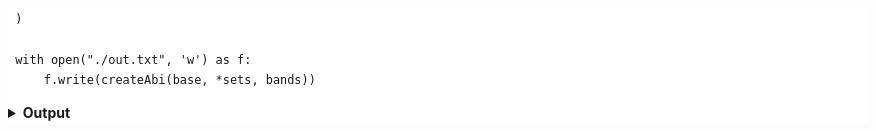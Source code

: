```diff
 )
 
 with open("./out.txt", 'w') as f:
     f.write(createAbi(base, *sets, bands))
 ```
 
 <details>
 <summary><b>Output</b></summary>
 
 ```txt
 ndtset 18
 
 # Atoms definition
 ntypat 2
-znucl 40 8
-pseudos "Zr.psp8, O.psp8"
+znucl 8 40
+pseudos "O.psp8, Zr.psp8"
 
 # Common DataSet
 natoms 3
-typeat 1 2 2
+typeat 2 1 1
 xred 0 0 0   0.3333333333333333 0.3333333333333333 0.3333333333333333   0.6666666666666666 0.6666666666666666 0.6666666666666666
 outdata_prefix "./scf/scf"
 pp_dirpath "./pseudos/PBE-SR"
-scalecart 5.14 5.14 5.14
+scalecart 0.5135 0.5135 0.5135 nm
 rprim 0.5 0.5 0.0   0.0 0.5 0.5   0.5 0.0 0.5
-kptopt 1
-nshiftk 4
-shiftk 0.5 0.5 0.5   0.5 0.0 0.0   0.0 0.5 0.0   0.0 0.0 0.5
 ngkpt 4 4 4
 iscf 17
 npulayit 10
 toldfe 1e-06
 nstep 30
 
 # DataSet 1
@@ -161,32 +179,33 @@
 ecut17 12.0 eV
 
 # DataSet 18
 iscf18 -2
 tolwfr18 1e-12
 getden18 17
 occopt18 0
-nbands18 8
 occ18 8*2.0
+bands18 8
 kptopt18 -9
-kptbounds18 0 0 0   0.0 0.5 0.5   0.25 0.75 0.5   0.375 0.75 0.375   0 0 0   0.5 0.5 0.5   0.25 0.625 0.625   0.25 0.75 0.5   0.5 0.5 0.5   0.375 0.75 0.375
+kptbounds18 0 0 0  0.0 0.5 0.5  0.25 0.75 0.5  0.375 0.75 0.375  0 0 0  0.5 0.5 0.5  0.25 0.625 0.625  0.25 0.75 0.5  0.5 0.5 0.5  0.375 0.75 0.375
 ndivsm18 10
 ```
 